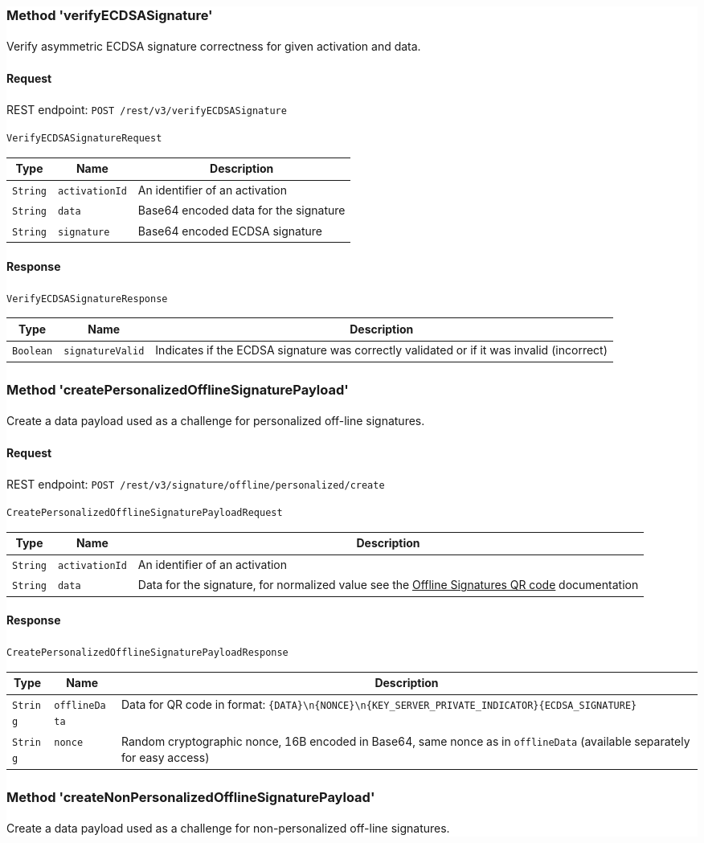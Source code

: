 ### Method 'verifyECDSASignature'

Verify asymmetric ECDSA signature correctness for given activation and data.

#### Request

REST endpoint: `POST /rest/v3/verifyECDSASignature`

`VerifyECDSASignatureRequest`

| Type | Name | Description |
|------|------|-------------|
| `String` | `activationId` | An identifier of an activation |
| `String` | `data` | Base64 encoded data for the signature |
| `String` | `signature` | Base64 encoded ECDSA signature |

#### Response

`VerifyECDSASignatureResponse`

| Type | Name | Description |
|------|------|-------------|
| `Boolean` | `signatureValid` | Indicates if the ECDSA signature was correctly validated or if it was invalid (incorrect) |

### Method 'createPersonalizedOfflineSignaturePayload'

Create a data payload used as a challenge for personalized off-line signatures.

#### Request

REST endpoint: `POST /rest/v3/signature/offline/personalized/create`

`CreatePersonalizedOfflineSignaturePayloadRequest`

| Type | Name | Description |
|------|------|-------------|
| `String` | `activationId` | An identifier of an activation |
| `String` | `data` | Data for the signature, for normalized value see the [Offline Signatures QR code](https://github.com/wultra/powerauth-webflow/blob/develop/docs/Off-line-Signatures-QR-Code.md) documentation |

#### Response

`CreatePersonalizedOfflineSignaturePayloadResponse`

| Type | Name | Description |
|------|------|-------------|
| `String` | `offlineData` | Data for QR code in format: `{DATA}\n{NONCE}\n{KEY_SERVER_PRIVATE_INDICATOR}{ECDSA_SIGNATURE}` |
| `String` | `nonce` | Random cryptographic nonce, 16B encoded in Base64, same nonce as in `offlineData` (available separately for easy access) |

### Method 'createNonPersonalizedOfflineSignaturePayload'

Create a data payload used as a challenge for non-personalized off-line signatures.
